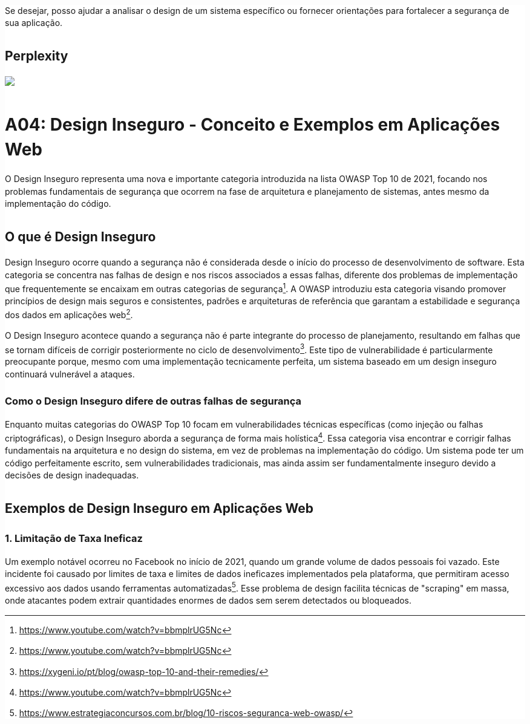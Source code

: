 Se desejar, posso ajudar a analisar o design de um sistema específico ou fornecer orientações para fortalecer a segurança de sua aplicação.

[1]: https://brackish.io/owasp-top-ten-insecure-design/?utm_source=chatgpt.com "OWASP Top Ten - Insecure Design - Brackish Security"
[2]: https://blog.codacy.com/insecure-design-owasp-top-10?utm_source=chatgpt.com "Insecure Design: A Complete Guide"
[3]: https://www.codelivly.com/insecure-design/?utm_source=chatgpt.com "OWASP Top Ten: Insecure Design Vulnerabilities – Codelivly"
[4]: https://www.vumetric.com/blog/owasp-top-10-a04-insecure-design-everything-you-need-to-know/?utm_source=chatgpt.com "OWASP A04 Insecure Design: Risks, Examples, and Prevention - Vumetric"
[5]: https://owasp.org/Top10/it/A04_2021-Insecure_Design/?utm_source=chatgpt.com "A04 Insecure Design - OWASP Top 10:2021"




## Perplexity

<img src="https://r2cdn.perplexity.ai/pplx-full-logo-primary-dark%402x.png" class="logo" width="120"/>

# A04: Design Inseguro - Conceito e Exemplos em Aplicações Web

O Design Inseguro representa uma nova e importante categoria introduzida na lista OWASP Top 10 de 2021, focando nos problemas fundamentais de segurança que ocorrem na fase de arquitetura e planejamento de sistemas, antes mesmo da implementação do código.

## O que é Design Inseguro

Design Inseguro ocorre quando a segurança não é considerada desde o início do processo de desenvolvimento de software. Esta categoria se concentra nas falhas de design e nos riscos associados a essas falhas, diferente dos problemas de implementação que frequentemente se encaixam em outras categorias de segurança[^15]. A OWASP introduziu esta categoria visando promover princípios de design mais seguros e consistentes, padrões e arquiteturas de referência que garantam a estabilidade e segurança dos dados em aplicações web[^15].

O Design Inseguro acontece quando a segurança não é parte integrante do processo de planejamento, resultando em falhas que se tornam difíceis de corrigir posteriormente no ciclo de desenvolvimento[^16]. Este tipo de vulnerabilidade é particularmente preocupante porque, mesmo com uma implementação tecnicamente perfeita, um sistema baseado em um design inseguro continuará vulnerável a ataques.

### Como o Design Inseguro difere de outras falhas de segurança

Enquanto muitas categorias do OWASP Top 10 focam em vulnerabilidades técnicas específicas (como injeção ou falhas criptográficas), o Design Inseguro aborda a segurança de forma mais holística[^15]. Essa categoria visa encontrar e corrigir falhas fundamentais na arquitetura e no design do sistema, em vez de problemas na implementação do código. Um sistema pode ter um código perfeitamente escrito, sem vulnerabilidades tradicionais, mas ainda assim ser fundamentalmente inseguro devido a decisões de design inadequadas.

## Exemplos de Design Inseguro em Aplicações Web

### 1. Limitação de Taxa Ineficaz

Um exemplo notável ocorreu no Facebook no início de 2021, quando um grande volume de dados pessoais foi vazado. Este incidente foi causado por limites de taxa e limites de dados ineficazes implementados pela plataforma, que permitiram acesso excessivo aos dados usando ferramentas automatizadas[^14]. Esse problema de design facilita técnicas de "scraping" em massa, onde atacantes podem extrair quantidades enormes de dados sem serem detectados ou bloqueados.


[^1]: https://owasp.org/Top10/
[^2]: https://blog.convisoappsec.com/pesquisa-cve-2021-43076-e-os-riscos-causados-pelo-insecure-design/
[^3]: https://www.vumetric.com/blog/owasp-top-10-a04-insecure-design-everything-you-need-to-know/
[^4]: https://owasp.org/Top10/pt_BR/A04_2021-Insecure_Design/
[^5]: https://developer.mozilla.org/pt-BR/docs/Web/HTTP/Status/501
[^6]: https://www.cvedetails.com/cve/CVE-2021-43076
[^7]: https://owasp.org/Top10/A04_2021-Insecure_Design/
[^8]: https://owasp.org/www-project-top-ten/
[^9]: https://dev.to/gabogaldino/explicando-o-top-4-da-owasp-design-inseguro-para-desenvolvedores-4lf0
[^10]: https://www.clouddefense.ai/cve/2021/CVE-2021-43076
[^11]: https://www.checkpoint.com/pt/cyber-hub/cloud-security/what-is-application-security-appsec/owasp-top-10-vulnerabilities/
[^12]: https://blog.convisoappsec.com/en/research-cve-2021-43076-and-the-risks-caused-by-insecure-design/
[^13]: https://www.hkcert.org/blog/owasp-top-10-2021-is-now-released
[^14]: https://www.estrategiaconcursos.com.br/blog/10-riscos-seguranca-web-owasp/
[^15]: https://www.youtube.com/watch?v=bbmplrUG5Nc
[^16]: https://xygeni.io/pt/blog/owasp-top-10-and-their-remedies/
[^17]: https://www.sapphire.net/blogs-press-releases/owasp-top-10/
[^18]: https://www.dio.me/articles/owasp-principais-vulnerabilidades-e-remediacoes-mapeadas
[^19]: https://dev.to/gabogaldino/explicando-o-top-4-da-owasp-design-inseguro-para-desenvolvedores-4lf0
[^20]: https://www.jerkeby.se/newsletter/posts/business-logic/
[^21]: https://cwe.mitre.org/data/definitions/1348.html
[^22]: https://blog.convisoappsec.com/owasp-top-10-como-aplicar/
[^23]: https://pt.linkedin.com/pulse/insegurança-em-design-a04-owasp-top-10-ivan-grand-champs-pereira-cckrf
[^24]: https://www.youtube.com/watch?v=lrL1zcesmOI
[^25]: https://www.eldorado.org.br/blog/boas-praticas-em-cyber-security-para-aplicacoes-web/
[^26]: https://www.nearform.com/insights/owasp-top-ten-workshop/
[^27]: https://www.youtube.com/watch?v=foaBmTvRrJw
[^28]: https://nearform.com/insights/owasp-top-ten-workshop/
[^29]: https://owasp.org/Top10/pt_BR/A04_2021-Insecure_Design/
[^30]: https://hackersec.com/conheca-owasp-top-10-as-principais-vulnerabilidades-web/
[^31]: https://www.ibm.com/br-pt/think/topics/cve
[^32]: https://www.verifact.com.br/wp-content/uploads/2022/07/WEB_Report_Penetration_Test_Verifact_Gray_Box_Publicacao.pdf
[^33]: https://cwe.mitre.org/data/definitions/501.html
[^34]: https://www.cloudflare.com/pt-br/learning/security/threats/owasp-top-10/
[^35]: https://www.welivesecurity.com/pt/vulnerabilidades/as-10-principais-vulnerabilidades-criticas-em-aplicativos-da-web-destacadas-pela-owasp/
[^36]: https://repositorio.ufu.br/bitstream/123456789/38406/1/EstudoVulnerabilidadesOWASP.pdf
[^37]: https://www.siteblindado.com/blog/single-post/owasp-top-10
[^38]: https://accesssecurity.com.br/owasp-top-ten-2021/
[^39]: https://stackoverflow.com/questions/44818342/how-to-resolve-cwe-id-501-trust-boundary-violation
[^40]: https://pt.linkedin.com/pulse/design-inseguro-em-segurança-da-informação-e-aplicações-l-s--ndeff
[^41]: https://www.incibe.es/index.php/en/incibe-cert/early-warning/vulnerabilities/cve-2021-43076
[^42]: https://aspiainfotech.com/2022/12/12/insecure-designs-vulnerability/
[^43]: https://nvd.nist.gov/vuln/cvmap/report/7960
[^44]: https://cwe.mitre.org/data/definitions/256.html
[^45]: https://www.security-database.com/view-all.php?page=5714
[^46]: https://cwe.mitre.org/data/definitions/1344.html
[^47]: https://nvd.nist.gov/vuln/cvmap/report/8679
[^48]: https://nvd.nist.gov/vuln/detail/CVE-2024-3082
[^49]: https://nvd.nist.gov/vuln/detail/CVE-2021-43076
[^50]: https://github.com/advisories/GHSA-vcjf-q2w8-qgmr
[^51]: https://blog.convisoappsec.com/pesquisa-cve-2021-43076-e-os-riscos-causados-pelo-insecure-design/